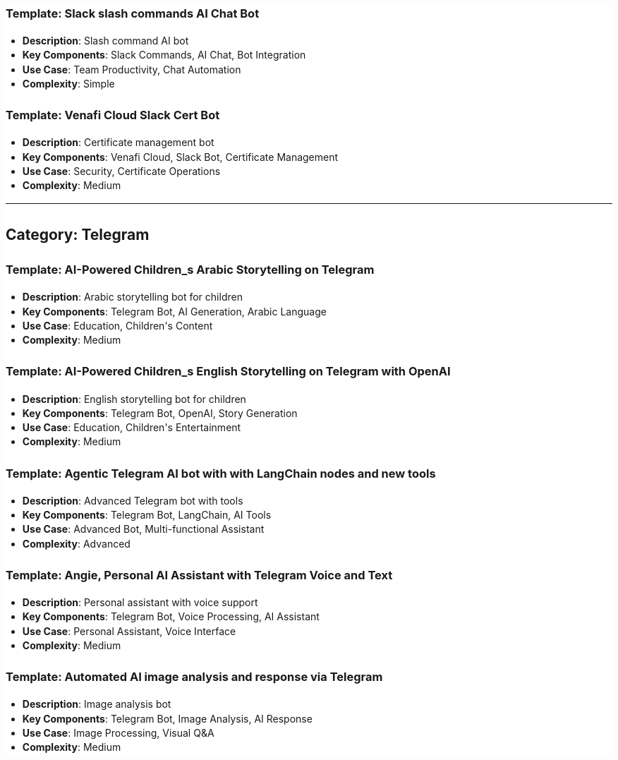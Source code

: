 ### Template: Slack slash commands AI Chat Bot
- **Description**: Slash command AI bot
- **Key Components**: Slack Commands, AI Chat, Bot Integration
- **Use Case**: Team Productivity, Chat Automation
- **Complexity**: Simple

### Template: Venafi Cloud Slack Cert Bot
- **Description**: Certificate management bot
- **Key Components**: Venafi Cloud, Slack Bot, Certificate Management
- **Use Case**: Security, Certificate Operations
- **Complexity**: Medium

---

## Category: Telegram

### Template: AI-Powered Children_s Arabic Storytelling on Telegram
- **Description**: Arabic storytelling bot for children
- **Key Components**: Telegram Bot, AI Generation, Arabic Language
- **Use Case**: Education, Children's Content
- **Complexity**: Medium

### Template: AI-Powered Children_s English Storytelling on Telegram with OpenAI
- **Description**: English storytelling bot for children
- **Key Components**: Telegram Bot, OpenAI, Story Generation
- **Use Case**: Education, Children's Entertainment
- **Complexity**: Medium

### Template: Agentic Telegram AI bot with with LangChain nodes and new tools
- **Description**: Advanced Telegram bot with tools
- **Key Components**: Telegram Bot, LangChain, AI Tools
- **Use Case**: Advanced Bot, Multi-functional Assistant
- **Complexity**: Advanced

### Template: Angie, Personal AI Assistant with Telegram Voice and Text
- **Description**: Personal assistant with voice support
- **Key Components**: Telegram Bot, Voice Processing, AI Assistant
- **Use Case**: Personal Assistant, Voice Interface
- **Complexity**: Medium

### Template: Automated AI image analysis and response via Telegram
- **Description**: Image analysis bot
- **Key Components**: Telegram Bot, Image Analysis, AI Response
- **Use Case**: Image Processing, Visual Q&A
- **Complexity**: Medium
